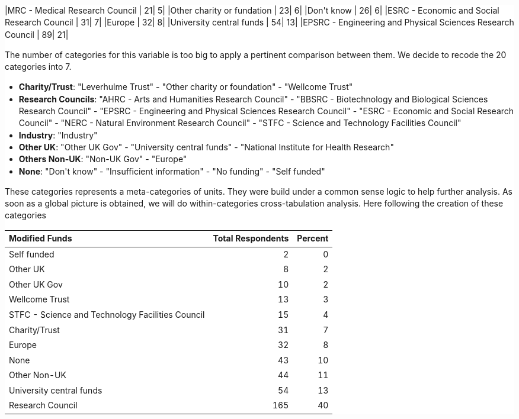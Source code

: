 |MRC - Medical Research Council                                 |                21|       5|
|Other charity or fundation                                     |                23|       6|
|Don't know                                                     |                26|       6|
|ESRC - Economic and Social Research Council                    |                31|       7|
|Europe                                                         |                32|       8|
|University central funds                                       |                54|      13|
|EPSRC - Engineering and Physical Sciences Research Council     |                89|      21|

The number of categories for this variable is too big to apply a pertinent comparison between them. We decide to recode the 20 categories into 7. 

* **Charity/Trust**: "Leverhulme Trust" - "Other charity or foundation" - "Wellcome Trust"
* **Research Councils**: "AHRC - Arts and Humanities Research Council" - "BBSRC - Biotechnology and Biological Sciences Research Council" - "EPSRC - Engineering and Physical Sciences Research Council" - "ESRC - Economic and Social Research Council" - "NERC - Natural Environment Research Council" - "STFC - Science and Technology Facilities Council"
* **Industry**: "Industry"
* **Other UK**: "Other UK Gov" - "University central funds" - "National Institute for Health Research"
* **Others Non-UK**: "Non-UK Gov" - "Europe"
* **None**: "Don't know" - "Insufficient information" - "No funding" - "Self funded"

These categories represents a meta-categories of units. They were build under a common sense logic to help further analysis. As soon as a global picture is obtained, we will do within-categories cross-tabulation analysis. Here following the creation of these categories





|Modified Funds                                   | Total Respondents| Percent|
|:------------------------------------------------|-----------------:|-------:|
|Self funded                                      |                 2|       0|
|Other UK                                         |                 8|       2|
|Other UK Gov                                     |                10|       2|
|Wellcome Trust                                   |                13|       3|
|STFC - Science and Technology Facilities Council |                15|       4|
|Charity/Trust                                    |                31|       7|
|Europe                                           |                32|       8|
|None                                             |                43|      10|
|Other Non-UK                                     |                44|      11|
|University central funds                         |                54|      13|
|Research Council                                 |               165|      40|
